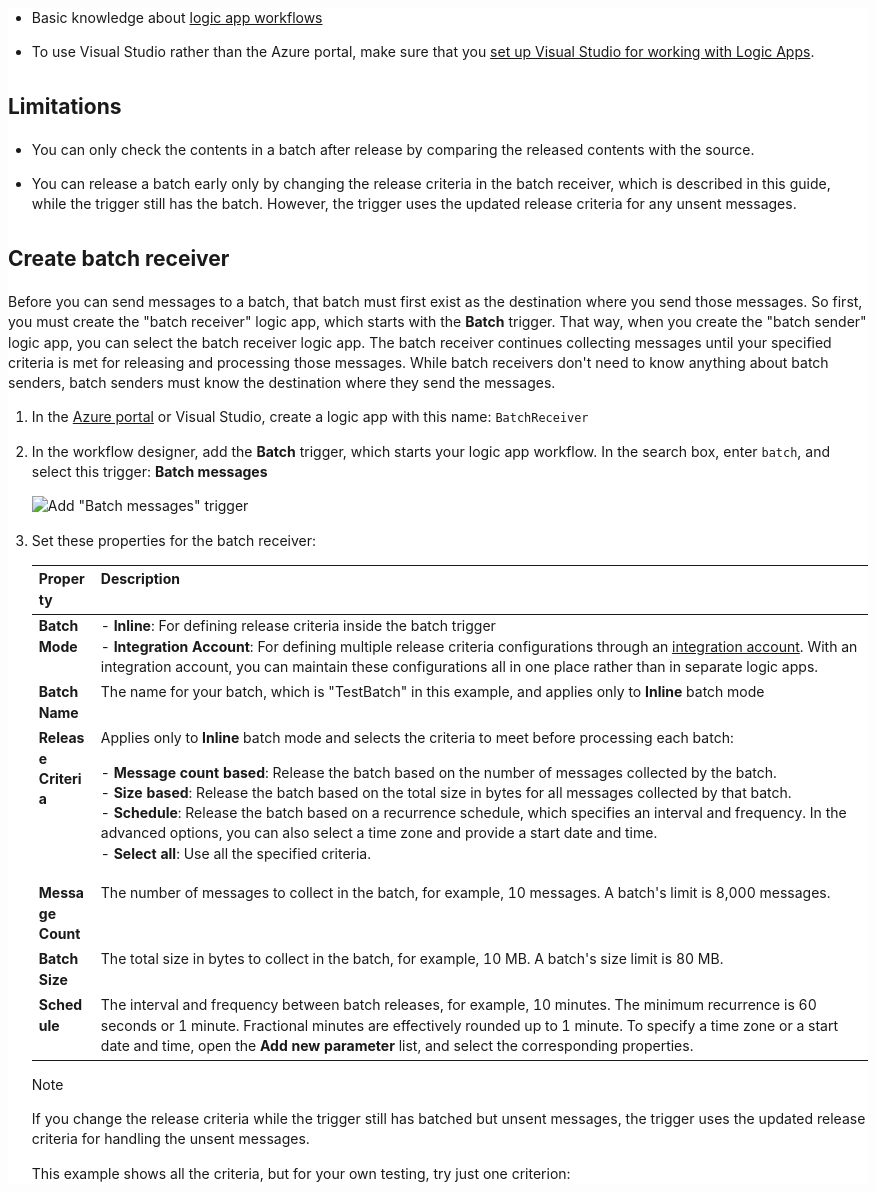 * Basic knowledge about [logic app workflows](../logic-apps/logic-apps-overview.md)

* To use Visual Studio rather than the Azure portal, make sure that you [set up Visual Studio for working with Logic Apps](../logic-apps/quickstart-create-logic-apps-with-visual-studio.md).

## Limitations

* You can only check the contents in a batch after release by comparing the released contents with the source.

* You can release a batch early only by changing the release criteria in the batch receiver, which is described in this guide, while the trigger still has the batch. However, the trigger uses the updated release criteria for any unsent messages.

<a name="batch-receiver"></a>

## Create batch receiver

Before you can send messages to a batch, that batch must first exist as the destination where you send those messages. So first, you must create the "batch receiver" logic app, which starts with the **Batch** trigger. That way, when you create the "batch sender" logic app, you can select the batch receiver logic app. The batch receiver continues collecting messages until your specified criteria is met for releasing and processing those messages. While batch receivers don't need to know anything about batch senders, batch senders must know the destination where they send the messages.

1. In the [Azure portal](https://portal.azure.com) or Visual Studio, create a logic app with this name: `BatchReceiver`

1. In the workflow designer, add the **Batch** trigger, which starts your logic app workflow. In the search box, enter `batch`, and select this trigger: **Batch messages**

   ![Add "Batch messages" trigger](./media/logic-apps-batch-process-send-receive-messages/add-batch-receiver-trigger.png)

1. Set these properties for the batch receiver:

   | Property | Description |
   |----------|-------------|
   | **Batch Mode** | - **Inline**: For defining release criteria inside the batch trigger <br>- **Integration Account**: For defining multiple release criteria configurations through an [integration account](../logic-apps/logic-apps-enterprise-integration-create-integration-account.md). With an integration account, you can maintain these configurations all in one place rather than in separate logic apps. |
   | **Batch Name** | The name for your batch, which is "TestBatch" in this example, and applies only to **Inline** batch mode |
   | **Release Criteria** | Applies only to **Inline** batch mode and selects the criteria to meet before processing each batch: <p>- **Message count based**: Release the batch based on the number of messages collected by the batch. <br>- **Size based**: Release the batch based on the total size in bytes for all messages collected by that batch. <br>- **Schedule**: Release the batch based on a recurrence schedule, which specifies an interval and frequency. In the advanced options, you can also select a time zone and provide a start date and time. <br>- **Select all**: Use all the specified criteria. |
   | **Message Count** | The number of messages to collect in the batch, for example, 10 messages. A batch's limit is 8,000 messages. |
   | **Batch Size** | The total size in bytes to collect in the batch, for example, 10 MB. A batch's size limit is 80 MB. |
   | **Schedule** | The interval and frequency between batch releases, for example, 10 minutes. The minimum recurrence is 60 seconds or 1 minute. Fractional minutes are effectively rounded up to 1 minute. To specify a time zone or a start date and time, open the **Add new parameter** list, and select the corresponding properties. |

   > [!NOTE]
   >
   > If you change the release criteria while the trigger still has batched but unsent messages, 
   > the trigger uses the updated release criteria for handling the unsent messages.

   This example shows all the criteria, but for your own testing, try just one criterion:

